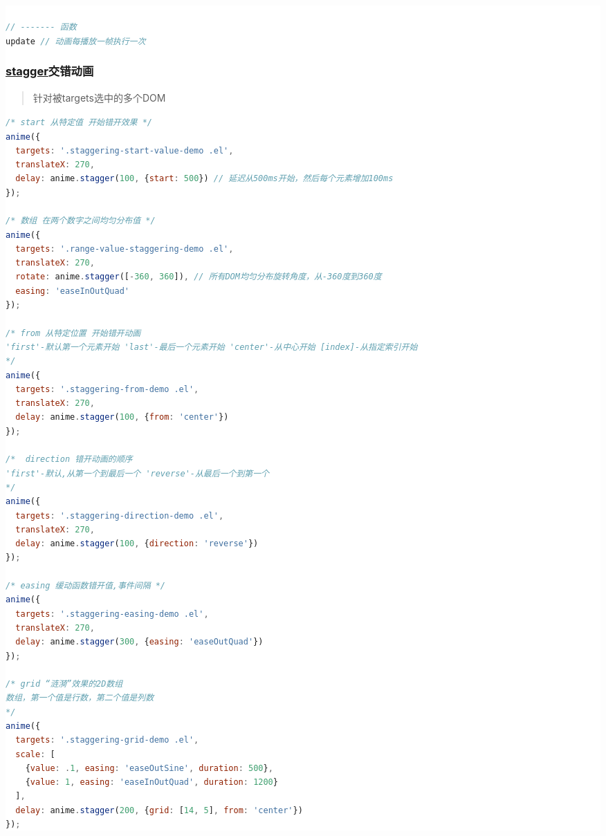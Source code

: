 ```js

// ------- 函数
update // 动画每播放一帧执行一次

```



### [stagger](https://animejs.com/documentation/#gridStaggering)交错动画

> 针对被targets选中的多个DOM

```js
/* start 从特定值 开始错开效果 */
anime({
  targets: '.staggering-start-value-demo .el',
  translateX: 270,
  delay: anime.stagger(100, {start: 500}) // 延迟从500ms开始，然后每个元素增加100ms
});

/* 数组 在两个数字之间均匀分布值 */
anime({
  targets: '.range-value-staggering-demo .el',
  translateX: 270,
  rotate: anime.stagger([-360, 360]), // 所有DOM均匀分布旋转角度，从-360度到360度
  easing: 'easeInOutQuad'
});

/* from 从特定位置 开始错开动画 
'first'-默认第一个元素开始 'last'-最后一个元素开始 'center'-从中心开始 [index]-从指定索引开始
*/
anime({
  targets: '.staggering-from-demo .el',
  translateX: 270,
  delay: anime.stagger(100, {from: 'center'})
});

/*  direction 错开动画的顺序
'first'-默认,从第一个到最后一个 'reverse'-从最后一个到第一个
*/
anime({
  targets: '.staggering-direction-demo .el',
  translateX: 270,
  delay: anime.stagger(100, {direction: 'reverse'})
});

/* easing 缓动函数错开值,事件间隔 */
anime({
  targets: '.staggering-easing-demo .el',
  translateX: 270,
  delay: anime.stagger(300, {easing: 'easeOutQuad'})
});

/* grid “涟漪”效果的2D数组 
数组，第一个值是行数，第二个值是列数
*/
anime({
  targets: '.staggering-grid-demo .el',
  scale: [
    {value: .1, easing: 'easeOutSine', duration: 500},
    {value: 1, easing: 'easeInOutQuad', duration: 1200}
  ],
  delay: anime.stagger(200, {grid: [14, 5], from: 'center'})
});
```